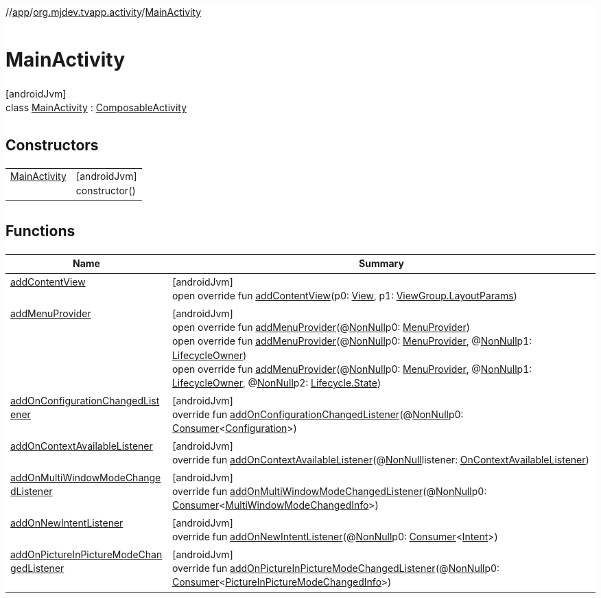 //[app](../../../index.md)/[org.mjdev.tvapp.activity](../index.md)/[MainActivity](index.md)

# MainActivity

[androidJvm]\
class [MainActivity](index.md) : [ComposableActivity](../../org.mjdev.tvapp.base.activity/-composable-activity/index.md)

## Constructors

| | |
|---|---|
| [MainActivity](-main-activity.md) | [androidJvm]<br>constructor() |

## Functions

| Name | Summary |
|---|---|
| [addContentView](../../org.mjdev.tvapp.base.activity/-composable-activity/index.md#-1851014234%2FFunctions%2F-912451524) | [androidJvm]<br>open override fun [addContentView](../../org.mjdev.tvapp.base.activity/-composable-activity/index.md#-1851014234%2FFunctions%2F-912451524)(p0: [View](https://developer.android.com/reference/kotlin/android/view/View.html), p1: [ViewGroup.LayoutParams](https://developer.android.com/reference/kotlin/android/view/ViewGroup.LayoutParams.html)) |
| [addMenuProvider](../../org.mjdev.tvapp.base.activity/-composable-activity/index.md#611431305%2FFunctions%2F-912451524) | [androidJvm]<br>open override fun [addMenuProvider](../../org.mjdev.tvapp.base.activity/-composable-activity/index.md#611431305%2FFunctions%2F-912451524)(@[NonNull](https://developer.android.com/reference/kotlin/androidx/annotation/NonNull.html)p0: [MenuProvider](https://developer.android.com/reference/kotlin/androidx/core/view/MenuProvider.html))<br>open override fun [addMenuProvider](../../org.mjdev.tvapp.base.activity/-composable-activity/index.md#-2078314118%2FFunctions%2F-912451524)(@[NonNull](https://developer.android.com/reference/kotlin/androidx/annotation/NonNull.html)p0: [MenuProvider](https://developer.android.com/reference/kotlin/androidx/core/view/MenuProvider.html), @[NonNull](https://developer.android.com/reference/kotlin/androidx/annotation/NonNull.html)p1: [LifecycleOwner](https://developer.android.com/reference/kotlin/androidx/lifecycle/LifecycleOwner.html))<br>open override fun [addMenuProvider](../../org.mjdev.tvapp.base.activity/-composable-activity/index.md#1125675585%2FFunctions%2F-912451524)(@[NonNull](https://developer.android.com/reference/kotlin/androidx/annotation/NonNull.html)p0: [MenuProvider](https://developer.android.com/reference/kotlin/androidx/core/view/MenuProvider.html), @[NonNull](https://developer.android.com/reference/kotlin/androidx/annotation/NonNull.html)p1: [LifecycleOwner](https://developer.android.com/reference/kotlin/androidx/lifecycle/LifecycleOwner.html), @[NonNull](https://developer.android.com/reference/kotlin/androidx/annotation/NonNull.html)p2: [Lifecycle.State](https://developer.android.com/reference/kotlin/androidx/lifecycle/Lifecycle.State.html)) |
| [addOnConfigurationChangedListener](../../org.mjdev.tvapp.base.activity/-composable-activity/index.md#1581793821%2FFunctions%2F-912451524) | [androidJvm]<br>override fun [addOnConfigurationChangedListener](../../org.mjdev.tvapp.base.activity/-composable-activity/index.md#1581793821%2FFunctions%2F-912451524)(@[NonNull](https://developer.android.com/reference/kotlin/androidx/annotation/NonNull.html)p0: [Consumer](https://developer.android.com/reference/kotlin/androidx/core/util/Consumer.html)&lt;[Configuration](https://developer.android.com/reference/kotlin/android/content/res/Configuration.html)&gt;) |
| [addOnContextAvailableListener](../../org.mjdev.tvapp.base.activity/-composable-activity/index.md#1898328035%2FFunctions%2F-912451524) | [androidJvm]<br>override fun [addOnContextAvailableListener](../../org.mjdev.tvapp.base.activity/-composable-activity/index.md#1898328035%2FFunctions%2F-912451524)(@[NonNull](https://developer.android.com/reference/kotlin/androidx/annotation/NonNull.html)listener: [OnContextAvailableListener](https://developer.android.com/reference/kotlin/androidx/activity/contextaware/OnContextAvailableListener.html)) |
| [addOnMultiWindowModeChangedListener](../../org.mjdev.tvapp.base.activity/-composable-activity/index.md#-1199833290%2FFunctions%2F-912451524) | [androidJvm]<br>override fun [addOnMultiWindowModeChangedListener](../../org.mjdev.tvapp.base.activity/-composable-activity/index.md#-1199833290%2FFunctions%2F-912451524)(@[NonNull](https://developer.android.com/reference/kotlin/androidx/annotation/NonNull.html)p0: [Consumer](https://developer.android.com/reference/kotlin/androidx/core/util/Consumer.html)&lt;[MultiWindowModeChangedInfo](https://developer.android.com/reference/kotlin/androidx/core/app/MultiWindowModeChangedInfo.html)&gt;) |
| [addOnNewIntentListener](../../org.mjdev.tvapp.base.activity/-composable-activity/index.md#94061289%2FFunctions%2F-912451524) | [androidJvm]<br>override fun [addOnNewIntentListener](../../org.mjdev.tvapp.base.activity/-composable-activity/index.md#94061289%2FFunctions%2F-912451524)(@[NonNull](https://developer.android.com/reference/kotlin/androidx/annotation/NonNull.html)p0: [Consumer](https://developer.android.com/reference/kotlin/androidx/core/util/Consumer.html)&lt;[Intent](https://developer.android.com/reference/kotlin/android/content/Intent.html)&gt;) |
| [addOnPictureInPictureModeChangedListener](../../org.mjdev.tvapp.base.activity/-composable-activity/index.md#892913762%2FFunctions%2F-912451524) | [androidJvm]<br>override fun [addOnPictureInPictureModeChangedListener](../../org.mjdev.tvapp.base.activity/-composable-activity/index.md#892913762%2FFunctions%2F-912451524)(@[NonNull](https://developer.android.com/reference/kotlin/androidx/annotation/NonNull.html)p0: [Consumer](https://developer.android.com/reference/kotlin/androidx/core/util/Consumer.html)&lt;[PictureInPictureModeChangedInfo](https://developer.android.com/reference/kotlin/androidx/core/app/PictureInPictureModeChangedInfo.html)&gt;) |